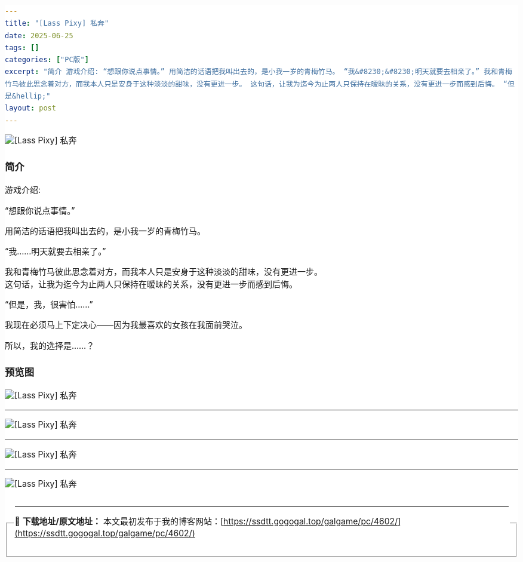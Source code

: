 ```yaml
---
title: "[Lass Pixy] 私奔"
date: 2025-06-25
tags: []
categories: ["PC版"]
excerpt: "简介 游戏介绍: “想跟你说点事情。” 用简洁的话语把我叫出去的，是小我一岁的青梅竹马。 “我&#8230;&#8230;明天就要去相亲了。” 我和青梅竹马彼此思念着对方，而我本人只是安身于这种淡淡的甜味，没有更进一步。 这句话，让我为迄今为止两人只保持在暧昧的关系，没有更进一步而感到后悔。 “但是&hellip;"
layout: post
---
```



<p><img decoding="async"   src="https://ssdtt.gogogal.top/wp-content/uploads/2025/06/cd47a-00.webp" loading="lazy" alt="[Lass Pixy] 私奔" style="display: block; margin-left: auto; margin-right: auto; width: 1000px;" /></p>
<div>
<h3>简介</h3>
</p></div>
<p>游戏介绍:</p>
<p>“想跟你说点事情。”</p>
<p>用简洁的话语把我叫出去的，是小我一岁的青梅竹马。</p>
<p>“我&#8230;&#8230;明天就要去相亲了。”</p>
<p>我和青梅竹马彼此思念着对方，而我本人只是安身于这种淡淡的甜味，没有更进一步。<br /> 这句话，让我为迄今为止两人只保持在暧昧的关系，没有更进一步而感到后悔。</p>
<p>“但是，我，很害怕&#8230;&#8230;”</p>
<p>我现在必须马上下定决心——因为我最喜欢的女孩在我面前哭泣。</p>
<p>所以，我的选择是&#8230;&#8230;？</p>
<h3>预览图</h3>
<p><img decoding="async"   src="https://ssdtt.gogogal.top/wp-content/uploads/2025/06/6cbf3-01.webp" loading="lazy" alt="[Lass Pixy] 私奔" style="display: block; margin-left: auto; margin-right: auto; width: 1000px;" /></p>
<hr />
<p><img decoding="async"   src="https://ssdtt.gogogal.top/wp-content/uploads/2025/06/6a06b-02.webp" loading="lazy" alt="[Lass Pixy] 私奔" style="display: block; margin-left: auto; margin-right: auto; width: 1000px;" /></p>
<hr />
<p><img decoding="async"   src="https://ssdtt.gogogal.top/wp-content/uploads/2025/06/cb0a6-03.webp" loading="lazy" alt="[Lass Pixy] 私奔" style="display: block; margin-left: auto; margin-right: auto; width: 1000px;" /></p>
<hr />
<p><img decoding="async"   src="https://ssdtt.gogogal.top/wp-content/uploads/2025/06/88f97-04.webp" loading="lazy" alt="[Lass Pixy] 私奔" style="display: block; margin-left: auto; margin-right: auto; width: 1000px;" /></p>
<div></div>
<fieldset>
<legend>


---
📖 **下载地址/原文地址：** 本文最初发布于我的博客网站：[https://ssdtt.gogogal.top/galgame/pc/4602/](https://ssdtt.gogogal.top/galgame/pc/4602/)
